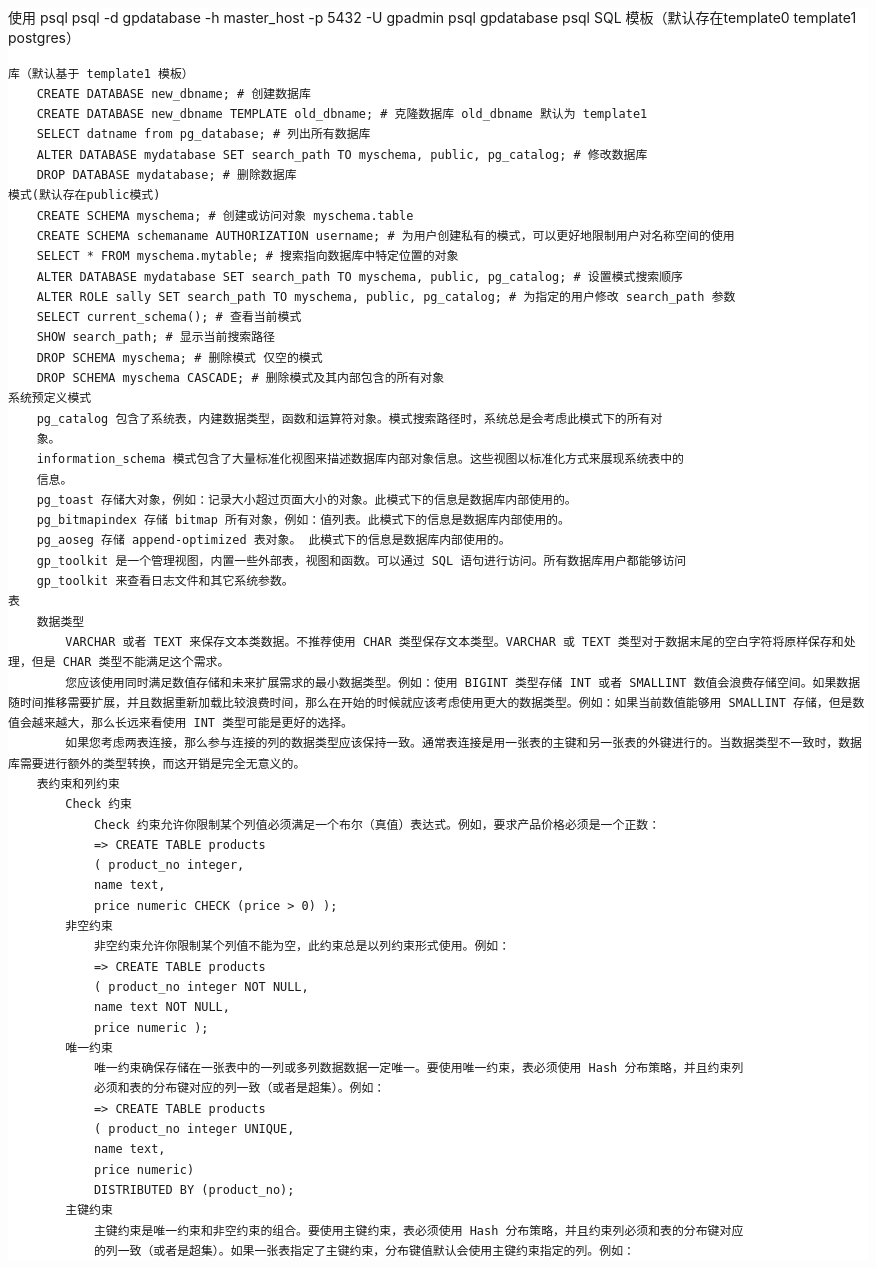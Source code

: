 使用 psql
	psql -d gpdatabase -h master_host -p 5432 -U gpadmin
	psql gpdatabase
	psql
SQL
	模板（默认存在template0 template1 postgres）
		
	库（默认基于 template1 模板）
		CREATE DATABASE new_dbname; # 创建数据库
		CREATE DATABASE new_dbname TEMPLATE old_dbname; # 克隆数据库 old_dbname 默认为 template1
		SELECT datname from pg_database; # 列出所有数据库
		ALTER DATABASE mydatabase SET search_path TO myschema, public, pg_catalog; # 修改数据库
		DROP DATABASE mydatabase; # 删除数据库
	模式(默认存在public模式)
		CREATE SCHEMA myschema; # 创建或访问对象 myschema.table
		CREATE SCHEMA schemaname AUTHORIZATION username; # 为用户创建私有的模式，可以更好地限制用户对名称空间的使用
		SELECT * FROM myschema.mytable; # 搜索指向数据库中特定位置的对象
		ALTER DATABASE mydatabase SET search_path TO myschema, public, pg_catalog; # 设置模式搜索顺序
		ALTER ROLE sally SET search_path TO myschema, public, pg_catalog; # 为指定的用户修改 search_path 参数
		SELECT current_schema(); # 查看当前模式
		SHOW search_path; # 显示当前搜索路径
		DROP SCHEMA myschema; # 删除模式 仅空的模式
		DROP SCHEMA myschema CASCADE; # 删除模式及其内部包含的所有对象
	系统预定义模式
		pg_catalog 包含了系统表，内建数据类型，函数和运算符对象。模式搜索路径时，系统总是会考虑此模式下的所有对
		象。
		information_schema 模式包含了大量标准化视图来描述数据库内部对象信息。这些视图以标准化方式来展现系统表中的
		信息。
		pg_toast 存储大对象，例如：记录大小超过页面大小的对象。此模式下的信息是数据库内部使用的。
		pg_bitmapindex 存储 bitmap 所有对象，例如：值列表。此模式下的信息是数据库内部使用的。
		pg_aoseg 存储 append-optimized 表对象。 此模式下的信息是数据库内部使用的。
		gp_toolkit 是一个管理视图，内置一些外部表，视图和函数。可以通过 SQL 语句进行访问。所有数据库用户都能够访问
		gp_toolkit 来查看日志文件和其它系统参数。
	表
		数据类型
			VARCHAR 或者 TEXT 来保存文本类数据。不推荐使用 CHAR 类型保存文本类型。VARCHAR 或 TEXT 类型对于数据末尾的空白字符将原样保存和处理，但是 CHAR 类型不能满足这个需求。
			您应该使用同时满足数值存储和未来扩展需求的最小数据类型。例如：使用 BIGINT 类型存储 INT 或者 SMALLINT 数值会浪费存储空间。如果数据随时间推移需要扩展，并且数据重新加载比较浪费时间，那么在开始的时候就应该考虑使用更大的数据类型。例如：如果当前数值能够用 SMALLINT 存储，但是数值会越来越大，那么长远来看使用 INT 类型可能是更好的选择。
			如果您考虑两表连接，那么参与连接的列的数据类型应该保持一致。通常表连接是用一张表的主键和另一张表的外键进行的。当数据类型不一致时，数据库需要进行额外的类型转换，而这开销是完全无意义的。
		表约束和列约束
			Check 约束 
				Check 约束允许你限制某个列值必须满足一个布尔（真值）表达式。例如，要求产品价格必须是一个正数：
				=> CREATE TABLE products
				( product_no integer,
				name text,
				price numeric CHECK (price > 0) );
			非空约束
				非空约束允许你限制某个列值不能为空，此约束总是以列约束形式使用。例如：
				=> CREATE TABLE products
				( product_no integer NOT NULL,
				name text NOT NULL,
				price numeric );
			唯一约束
				唯一约束确保存储在一张表中的一列或多列数据数据一定唯一。要使用唯一约束，表必须使用 Hash 分布策略，并且约束列
				必须和表的分布键对应的列一致（或者是超集）。例如：
				=> CREATE TABLE products
				( product_no integer UNIQUE,
				name text,
				price numeric)
				DISTRIBUTED BY (product_no);
			主键约束
				主键约束是唯一约束和非空约束的组合。要使用主键约束，表必须使用 Hash 分布策略，并且约束列必须和表的分布键对应
				的列一致（或者是超集）。如果一张表指定了主键约束，分布键值默认会使用主键约束指定的列。例如：
